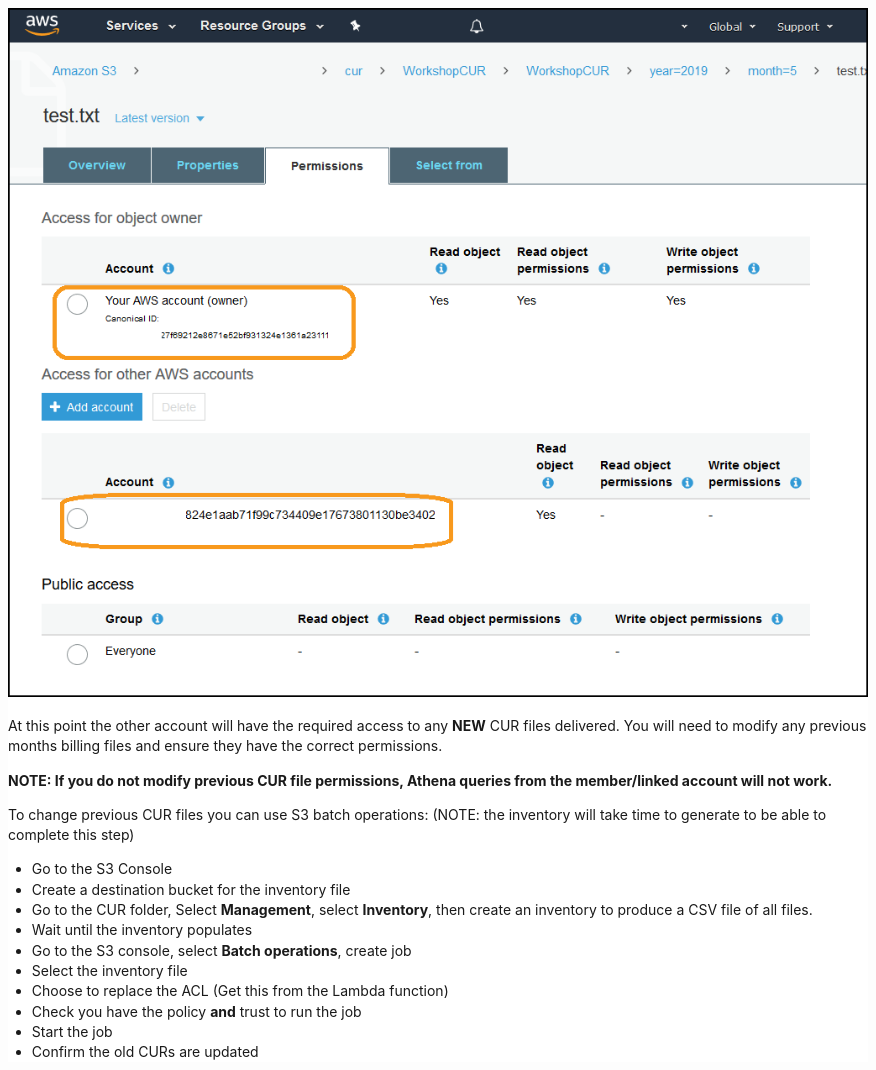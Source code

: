 ![Images/MultiAcctCUR15.png](Images/MultiAcctCUR15.png)



At this point the other account will have the required access to any **NEW** CUR files delivered. You will need to modify any previous months billing files and ensure they have the correct permissions.

**NOTE: If you do not modify previous CUR file permissions, Athena queries from the member/linked account will not work.**

To change previous CUR files you can use S3 batch operations:
(NOTE: the inventory will take time to generate to be able to complete this step)

 - Go to the S3 Console
 - Create a destination bucket for the inventory file
 - Go to the CUR folder, Select **Management**, select **Inventory**, then create an inventory to produce a CSV file of all files.
 - Wait until the inventory populates
 - Go to the S3 console, select **Batch operations**, create job
 - Select the inventory file
 - Choose to replace the ACL (Get this from the Lambda function)
 - Check you have the policy **and** trust to run the job 
 - Start the job
 - Confirm the old CURs are updated
 